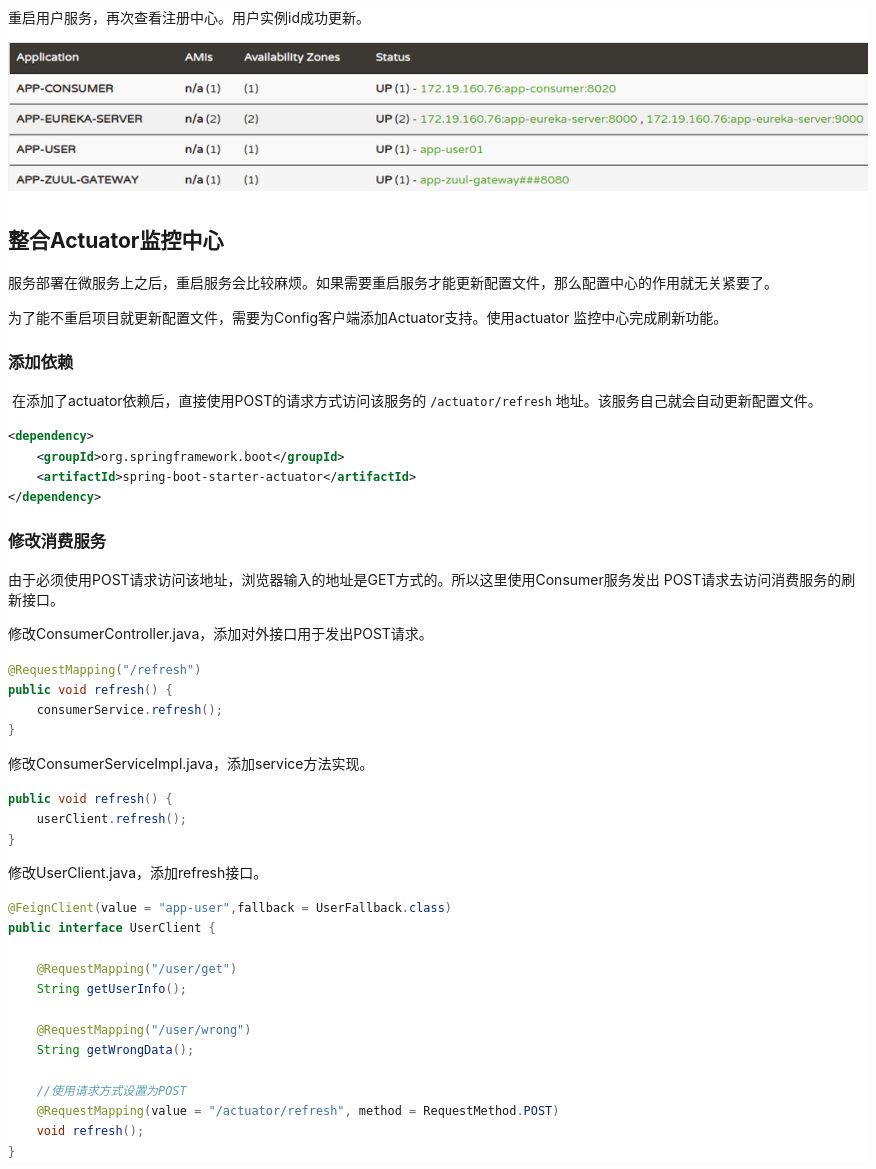 重启用户服务，再次查看注册中心。用户实例id成功更新。

<div align="center">
	<img src="/images/posts/SpringCloud-Config/重启后更新.png" />  
</div> 

## 整合Actuator监控中心

​		服务部署在微服务上之后，重启服务会比较麻烦。如果需要重启服务才能更新配置文件，那么配置中心的作用就无关紧要了。

​		为了能不重启项目就更新配置文件，需要为Config客户端添加Actuator支持。使用actuator 监控中心完成刷新功能。

### 添加依赖

​		在添加了actuator依赖后，直接使用POST的请求方式访问该服务的 `/actuator/refresh` 地址。该服务自己就会自动更新配置文件。

```xml
<dependency>
    <groupId>org.springframework.boot</groupId>
    <artifactId>spring-boot-starter-actuator</artifactId>
</dependency>
```

### 修改消费服务

​		由于必须使用POST请求访问该地址，浏览器输入的地址是GET方式的。所以这里使用Consumer服务发出
POST请求去访问消费服务的刷新接口。

修改ConsumerController.java，添加对外接口用于发出POST请求。

```java
@RequestMapping("/refresh")
public void refresh() {
    consumerService.refresh();
}
```

修改ConsumerServiceImpl.java，添加service方法实现。

```java
public void refresh() {
    userClient.refresh();
}
```

修改UserClient.java，添加refresh接口。

```java
@FeignClient(value = "app-user",fallback = UserFallback.class)
public interface UserClient {

	@RequestMapping("/user/get")
	String getUserInfo();
	
	@RequestMapping("/user/wrong")
	String getWrongData();
	
    //使用请求方式设置为POST
	@RequestMapping(value = "/actuator/refresh", method = RequestMethod.POST)
	void refresh();
}
```